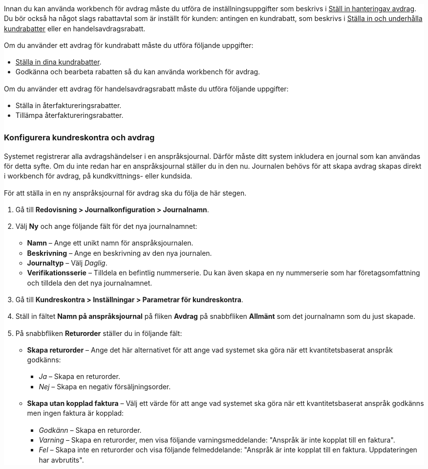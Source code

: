 Innan du kan använda workbench för avdrag måste du utföra de inställningsuppgifter som beskrivs i [Ställ in hanteringav avdrag](/dynamicsax-2012/appuser-itpro/set-up-deduction-management). Du bör också ha något slags rabattavtal som är inställt för kunden: antingen en kundrabatt, som beskrivs i [Ställa in och underhålla kundrabatter](/dynamicsax-2012/appuser-itpro/setting-up-and-maintaining-customer-rebates) eller en handelsavdragsrabatt.

Om du använder ett avdrag för kundrabatt måste du utföra följande uppgifter:

- [Ställa in dina kundrabatter](/dynamicsax-2012/appuser-itpro/setting-up-and-maintaining-customer-rebates).
- Godkänna och bearbeta rabatten så du kan använda workbench för avdrag.

Om du använder ett avdrag för handelsavdragsrabatt måste du utföra följande uppgifter:

- Ställa in återfaktureringsrabatter.
- Tillämpa återfaktureringsrabatter.

### <a name="configure-accounts-receivable-and-deductions"></a><a name="accounts-receivable-deductions"></a>Konfigurera kundreskontra och avdrag

Systemet registrerar alla avdragshändelser i en anspråksjournal. Därför måste ditt system inkludera en journal som kan användas för detta syfte. Om du inte redan har en anspråksjournal ställer du in den nu. Journalen behövs för att skapa avdrag skapas direkt i workbench för avdrag, på kundkvittnings- eller kundsida.

För att ställa in en ny anspråksjournal för avdrag ska du följa de här stegen.

1. Gå till **Redovisning \> Journalkonfiguration \> Journalnamn**.
1. Välj **Ny** och ange följande fält för det nya journalnamnet:

    - **Namn** – Ange ett unikt namn för anspråksjournalen.
    - **Beskrivning** – Ange en beskrivning av den nya journalen.
    - **Journaltyp** – Välj *Daglig*.
    - **Verifikationsserie** – Tilldela en befintlig nummerserie. Du kan även skapa en ny nummerserie som har företagsomfattning och tilldela den det nya journalnamnet.

1. Gå till **Kundreskontra \> Inställningar \> Parametrar för kundreskontra**.
1. Ställ in fältet **Namn på anspråksjournal** på fliken **Avdrag** på snabbfliken **Allmänt** som det journalnamn som du just skapade.
1. På snabbfliken **Returorder** ställer du in följande fält:

    - **Skapa returorder** – Ange det här alternativet för att ange vad systemet ska göra när ett kvantitetsbaserat anspråk godkänns:

        - *Ja* – Skapa en returorder.
        - *Nej* – Skapa en negativ försäljningsorder.

    - **Skapa utan kopplad faktura** – Välj ett värde för att ange vad systemet ska göra när ett kvantitetsbaserat anspråk godkänns men ingen faktura är kopplad:

        - *Godkänn* – Skapa en returorder.
        - *Varning* – Skapa en returorder, men visa följande varningsmeddelande: "Anspråk är inte kopplat till en faktura".
        - *Fel* – Skapa inte en returorder och visa följande felmeddelande: "Anspråk är inte kopplat till en faktura. Uppdateringen har avbrutits".
